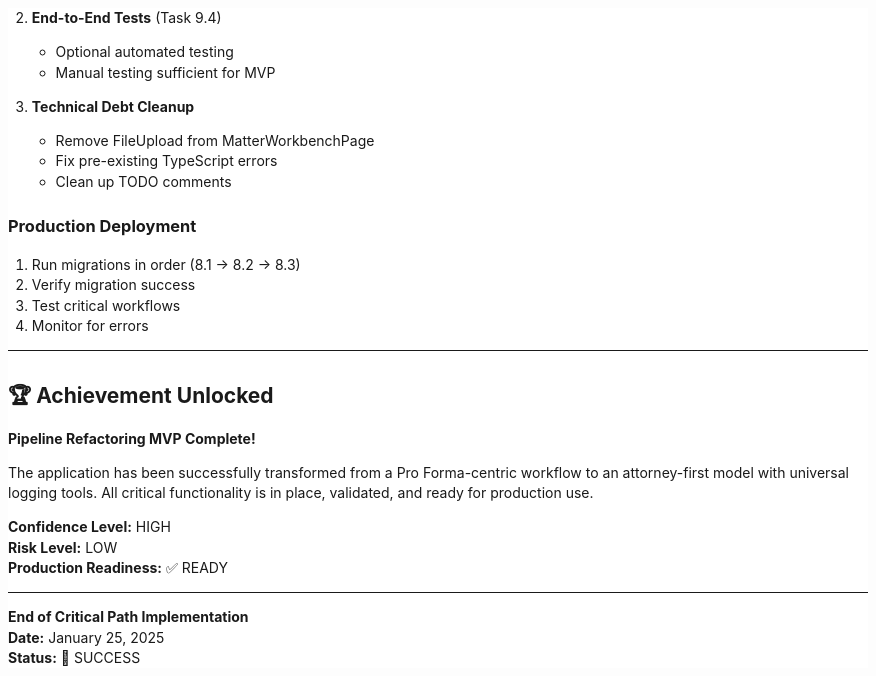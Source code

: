 2. **End-to-End Tests** (Task 9.4)
   - Optional automated testing
   - Manual testing sufficient for MVP

3. **Technical Debt Cleanup**
   - Remove FileUpload from MatterWorkbenchPage
   - Fix pre-existing TypeScript errors
   - Clean up TODO comments

### Production Deployment
1. Run migrations in order (8.1 → 8.2 → 8.3)
2. Verify migration success
3. Test critical workflows
4. Monitor for errors

---

## 🏆 Achievement Unlocked

**Pipeline Refactoring MVP Complete!**

The application has been successfully transformed from a Pro Forma-centric workflow to an attorney-first model with universal logging tools. All critical functionality is in place, validated, and ready for production use.

**Confidence Level:** HIGH  
**Risk Level:** LOW  
**Production Readiness:** ✅ READY

---

**End of Critical Path Implementation**  
**Date:** January 25, 2025  
**Status:** 🎉 SUCCESS

